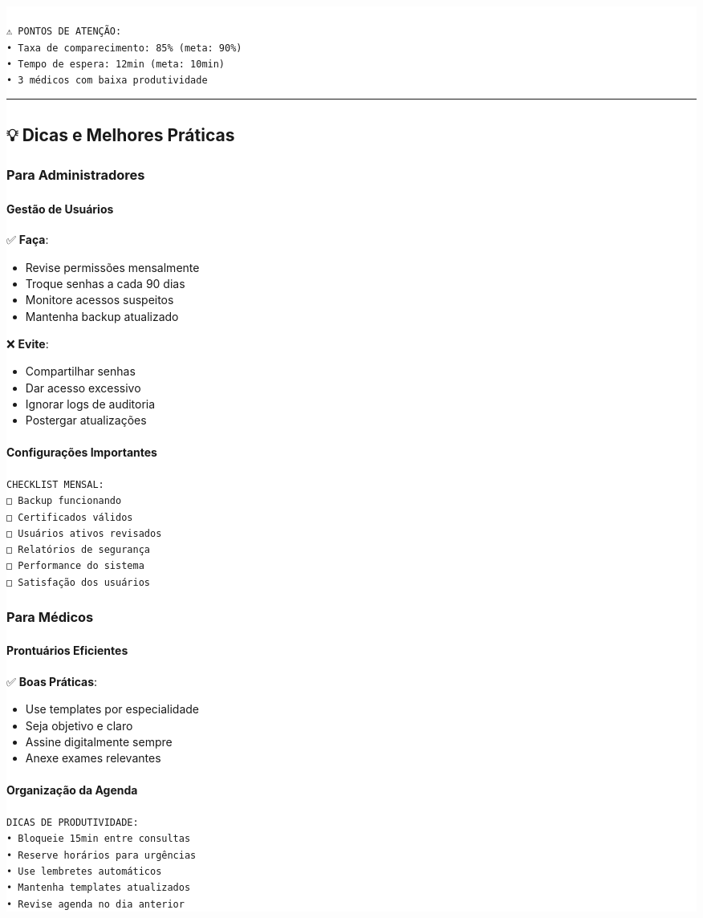 ```

⚠️ PONTOS DE ATENÇÃO:
• Taxa de comparecimento: 85% (meta: 90%)
• Tempo de espera: 12min (meta: 10min)
• 3 médicos com baixa produtividade
```

---

## 💡 Dicas e Melhores Práticas

### Para Administradores

#### Gestão de Usuários
✅ **Faça**:
- Revise permissões mensalmente
- Troque senhas a cada 90 dias
- Monitore acessos suspeitos
- Mantenha backup atualizado

❌ **Evite**:
- Compartilhar senhas
- Dar acesso excessivo
- Ignorar logs de auditoria
- Postergar atualizações

#### Configurações Importantes
```
CHECKLIST MENSAL:
□ Backup funcionando
□ Certificados válidos
□ Usuários ativos revisados
□ Relatórios de segurança
□ Performance do sistema
□ Satisfação dos usuários
```

### Para Médicos

#### Prontuários Eficientes
✅ **Boas Práticas**:
- Use templates por especialidade
- Seja objetivo e claro
- Assine digitalmente sempre
- Anexe exames relevantes

#### Organização da Agenda
```
DICAS DE PRODUTIVIDADE:
• Bloqueie 15min entre consultas
• Reserve horários para urgências
• Use lembretes automáticos
• Mantenha templates atualizados
• Revise agenda no dia anterior
```
